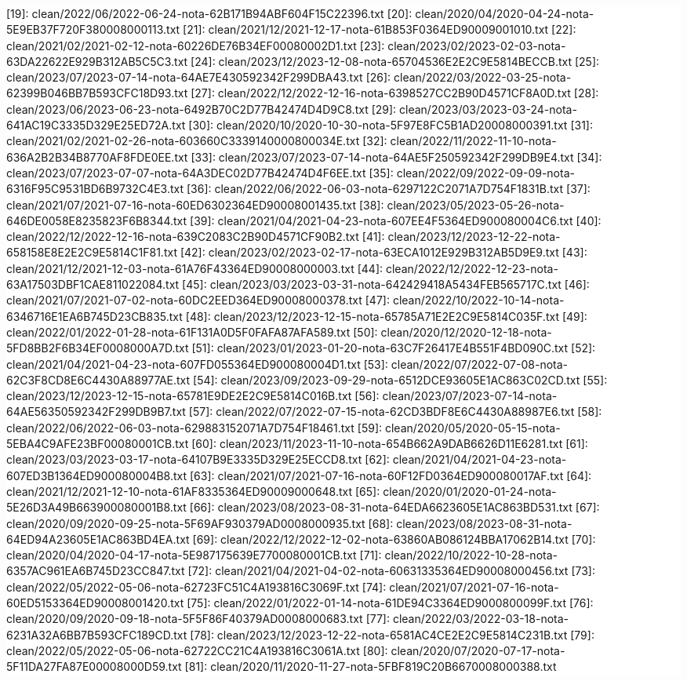 \[19\]: clean/2022/06/2022-06-24-nota-62B171B94ABF604F15C22396.txt
\[20\]: clean/2020/04/2020-04-24-nota-5E9EB37F720F380008000113.txt
\[21\]: clean/2021/12/2021-12-17-nota-61B853F0364ED90009001010.txt
\[22\]: clean/2021/02/2021-02-12-nota-60226DE76B34EF00080002D1.txt
\[23\]: clean/2023/02/2023-02-03-nota-63DA22622E929B312AB5C5C3.txt
\[24\]: clean/2023/12/2023-12-08-nota-65704536E2E2C9E5814BECCB.txt
\[25\]: clean/2023/07/2023-07-14-nota-64AE7E430592342F299DBA43.txt
\[26\]: clean/2022/03/2022-03-25-nota-62399B046BB7B593CFC18D93.txt
\[27\]: clean/2022/12/2022-12-16-nota-6398527CC2B90D4571CF8A0D.txt
\[28\]: clean/2023/06/2023-06-23-nota-6492B70C2D77B42474D4D9C8.txt
\[29\]: clean/2023/03/2023-03-24-nota-641AC19C3335D329E25ED72A.txt
\[30\]: clean/2020/10/2020-10-30-nota-5F97E8FC5B1AD20008000391.txt
\[31\]: clean/2021/02/2021-02-26-nota-603660C3339140000800034E.txt
\[32\]: clean/2022/11/2022-11-10-nota-636A2B2B34B8770AF8FDE0EE.txt
\[33\]: clean/2023/07/2023-07-14-nota-64AE5F250592342F299DB9E4.txt
\[34\]: clean/2023/07/2023-07-07-nota-64A3DEC02D77B42474D4F6EE.txt
\[35\]: clean/2022/09/2022-09-09-nota-6316F95C9531BD6B9732C4E3.txt
\[36\]: clean/2022/06/2022-06-03-nota-6297122C2071A7D754F1831B.txt
\[37\]: clean/2021/07/2021-07-16-nota-60ED6302364ED90008001435.txt
\[38\]: clean/2023/05/2023-05-26-nota-646DE0058E8235823F6B8344.txt
\[39\]: clean/2021/04/2021-04-23-nota-607EE4F5364ED900080004C6.txt
\[40\]: clean/2022/12/2022-12-16-nota-639C2083C2B90D4571CF90B2.txt
\[41\]: clean/2023/12/2023-12-22-nota-658158E8E2E2C9E5814C1F81.txt
\[42\]: clean/2023/02/2023-02-17-nota-63ECA1012E929B312AB5D9E9.txt
\[43\]: clean/2021/12/2021-12-03-nota-61A76F43364ED90008000003.txt
\[44\]: clean/2022/12/2022-12-23-nota-63A17503DBF1CAE811022084.txt
\[45\]: clean/2023/03/2023-03-31-nota-642429418A5434FEB565717C.txt
\[46\]: clean/2021/07/2021-07-02-nota-60DC2EED364ED90008000378.txt
\[47\]: clean/2022/10/2022-10-14-nota-6346716E1EA6B745D23CB835.txt
\[48\]: clean/2023/12/2023-12-15-nota-65785A71E2E2C9E5814C035F.txt
\[49\]: clean/2022/01/2022-01-28-nota-61F131A0D5F0FAFA87AFA589.txt
\[50\]: clean/2020/12/2020-12-18-nota-5FD8BB2F6B34EF0008000A7D.txt
\[51\]: clean/2023/01/2023-01-20-nota-63C7F26417E4B551F4BD090C.txt
\[52\]: clean/2021/04/2021-04-23-nota-607FD055364ED900080004D1.txt
\[53\]: clean/2022/07/2022-07-08-nota-62C3F8CD8E6C4430A88977AE.txt
\[54\]: clean/2023/09/2023-09-29-nota-6512DCE93605E1AC863C02CD.txt
\[55\]: clean/2023/12/2023-12-15-nota-65781E9DE2E2C9E5814C016B.txt
\[56\]: clean/2023/07/2023-07-14-nota-64AE56350592342F299DB9B7.txt
\[57\]: clean/2022/07/2022-07-15-nota-62CD3BDF8E6C4430A88987E6.txt
\[58\]: clean/2022/06/2022-06-03-nota-629883152071A7D754F18461.txt
\[59\]: clean/2020/05/2020-05-15-nota-5EBA4C9AFE23BF00080001CB.txt
\[60\]: clean/2023/11/2023-11-10-nota-654B662A9DAB6626D11E6281.txt
\[61\]: clean/2023/03/2023-03-17-nota-64107B9E3335D329E25ECCD8.txt
\[62\]: clean/2021/04/2021-04-23-nota-607ED3B1364ED900080004B8.txt
\[63\]: clean/2021/07/2021-07-16-nota-60F12FD0364ED900080017AF.txt
\[64\]: clean/2021/12/2021-12-10-nota-61AF8335364ED90009000648.txt
\[65\]: clean/2020/01/2020-01-24-nota-5E26D3A49B663900080001B8.txt
\[66\]: clean/2023/08/2023-08-31-nota-64EDA6623605E1AC863BD531.txt
\[67\]: clean/2020/09/2020-09-25-nota-5F69AF930379AD0008000935.txt
\[68\]: clean/2023/08/2023-08-31-nota-64ED94A23605E1AC863BD4EA.txt
\[69\]: clean/2022/12/2022-12-02-nota-63860AB086124BBA17062B14.txt
\[70\]: clean/2020/04/2020-04-17-nota-5E987175639E7700080001CB.txt
\[71\]: clean/2022/10/2022-10-28-nota-6357AC961EA6B745D23CC847.txt
\[72\]: clean/2021/04/2021-04-02-nota-60631335364ED90008000456.txt
\[73\]: clean/2022/05/2022-05-06-nota-62723FC51C4A193816C3069F.txt
\[74\]: clean/2021/07/2021-07-16-nota-60ED5153364ED90008001420.txt
\[75\]: clean/2022/01/2022-01-14-nota-61DE94C3364ED9000800099F.txt
\[76\]: clean/2020/09/2020-09-18-nota-5F5F86F40379AD0008000683.txt
\[77\]: clean/2022/03/2022-03-18-nota-6231A32A6BB7B593CFC189CD.txt
\[78\]: clean/2023/12/2023-12-22-nota-6581AC4CE2E2C9E5814C231B.txt
\[79\]: clean/2022/05/2022-05-06-nota-62722CC21C4A193816C3061A.txt
\[80\]: clean/2020/07/2020-07-17-nota-5F11DA27FA87E00008000D59.txt
\[81\]: clean/2020/11/2020-11-27-nota-5FBF819C20B6670008000388.txt
